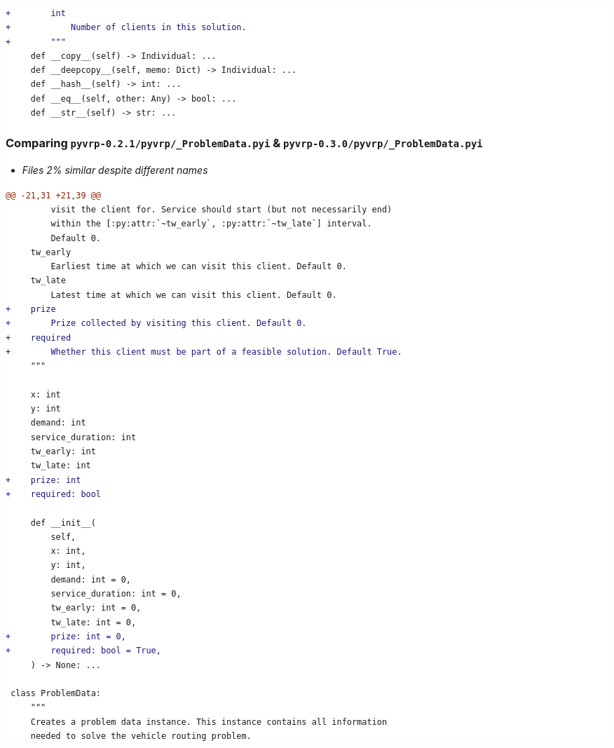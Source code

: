 ```diff
+        int
+            Number of clients in this solution.
+        """
     def __copy__(self) -> Individual: ...
     def __deepcopy__(self, memo: Dict) -> Individual: ...
     def __hash__(self) -> int: ...
     def __eq__(self, other: Any) -> bool: ...
     def __str__(self) -> str: ...
```

### Comparing `pyvrp-0.2.1/pyvrp/_ProblemData.pyi` & `pyvrp-0.3.0/pyvrp/_ProblemData.pyi`

 * *Files 2% similar despite different names*

```diff
@@ -21,31 +21,39 @@
         visit the client for. Service should start (but not necessarily end)
         within the [:py:attr:`~tw_early`, :py:attr:`~tw_late`] interval.
         Default 0.
     tw_early
         Earliest time at which we can visit this client. Default 0.
     tw_late
         Latest time at which we can visit this client. Default 0.
+    prize
+        Prize collected by visiting this client. Default 0.
+    required
+        Whether this client must be part of a feasible solution. Default True.
     """
 
     x: int
     y: int
     demand: int
     service_duration: int
     tw_early: int
     tw_late: int
+    prize: int
+    required: bool
 
     def __init__(
         self,
         x: int,
         y: int,
         demand: int = 0,
         service_duration: int = 0,
         tw_early: int = 0,
         tw_late: int = 0,
+        prize: int = 0,
+        required: bool = True,
     ) -> None: ...
 
 class ProblemData:
     """
     Creates a problem data instance. This instance contains all information
     needed to solve the vehicle routing problem.
```
